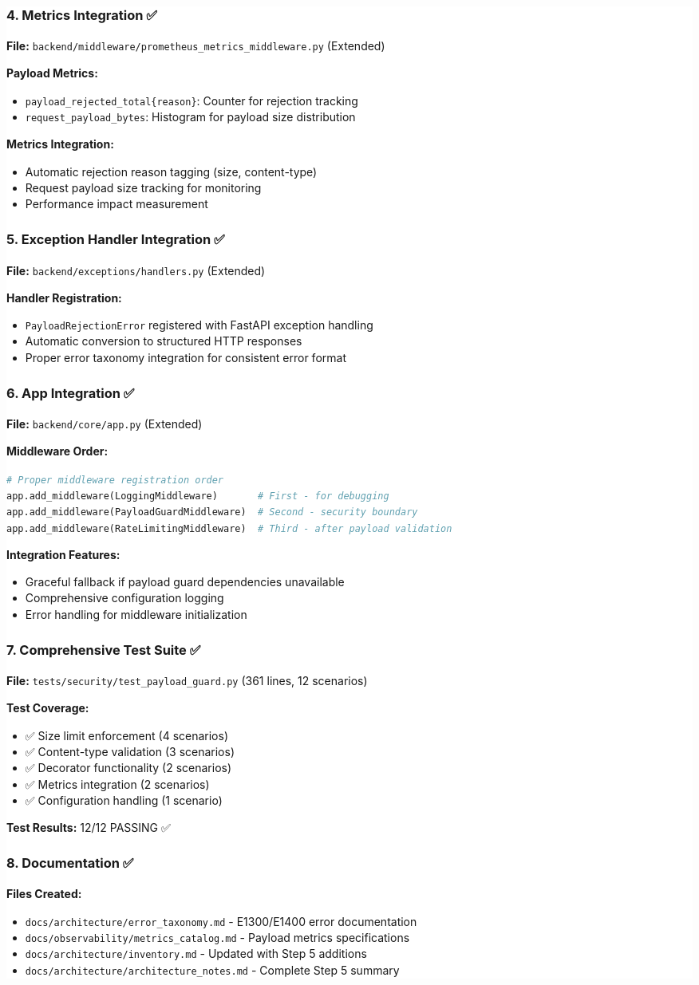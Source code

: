 ```json
```

### 4. Metrics Integration ✅
**File:** `backend/middleware/prometheus_metrics_middleware.py` (Extended)

**Payload Metrics:**
- `payload_rejected_total{reason}`: Counter for rejection tracking
- `request_payload_bytes`: Histogram for payload size distribution

**Metrics Integration:**
- Automatic rejection reason tagging (size, content-type)
- Request payload size tracking for monitoring
- Performance impact measurement

### 5. Exception Handler Integration ✅
**File:** `backend/exceptions/handlers.py` (Extended)

**Handler Registration:**
- `PayloadRejectionError` registered with FastAPI exception handling
- Automatic conversion to structured HTTP responses
- Proper error taxonomy integration for consistent error format

### 6. App Integration ✅
**File:** `backend/core/app.py` (Extended)

**Middleware Order:**
```python
# Proper middleware registration order
app.add_middleware(LoggingMiddleware)       # First - for debugging
app.add_middleware(PayloadGuardMiddleware)  # Second - security boundary
app.add_middleware(RateLimitingMiddleware)  # Third - after payload validation
```

**Integration Features:**
- Graceful fallback if payload guard dependencies unavailable
- Comprehensive configuration logging
- Error handling for middleware initialization

### 7. Comprehensive Test Suite ✅  
**File:** `tests/security/test_payload_guard.py` (361 lines, 12 scenarios)

**Test Coverage:**
- ✅ Size limit enforcement (4 scenarios)
- ✅ Content-type validation (3 scenarios)  
- ✅ Decorator functionality (2 scenarios)
- ✅ Metrics integration (2 scenarios)
- ✅ Configuration handling (1 scenario)

**Test Results:** 12/12 PASSING ✅

### 8. Documentation ✅
**Files Created:**
- `docs/architecture/error_taxonomy.md` - E1300/E1400 error documentation
- `docs/observability/metrics_catalog.md` - Payload metrics specifications  
- `docs/architecture/inventory.md` - Updated with Step 5 additions
- `docs/architecture/architecture_notes.md` - Complete Step 5 summary
